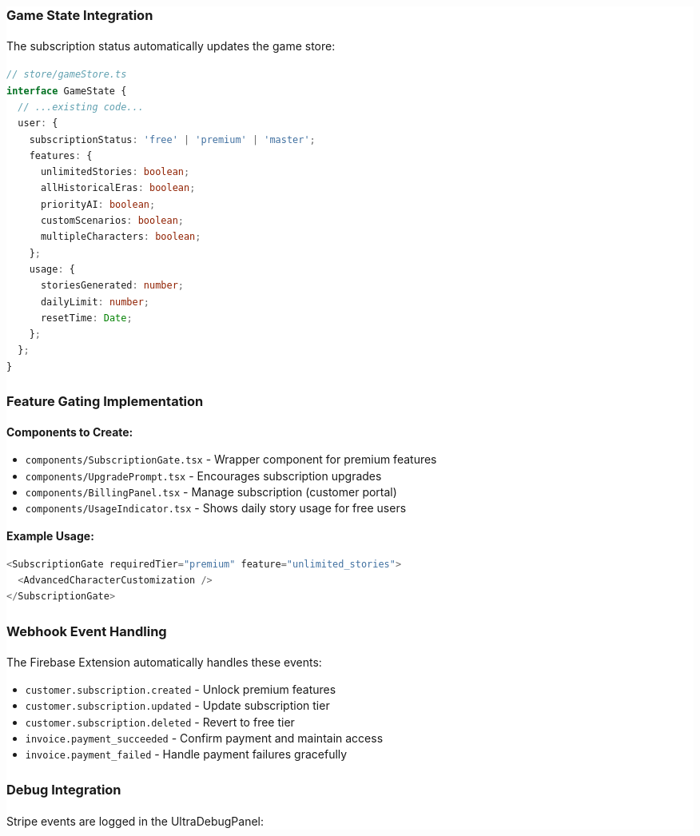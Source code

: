 ### Game State Integration

The subscription status automatically updates the game store:

```typescript
// store/gameStore.ts
interface GameState {
  // ...existing code...
  user: {
    subscriptionStatus: 'free' | 'premium' | 'master';
    features: {
      unlimitedStories: boolean;
      allHistoricalEras: boolean;
      priorityAI: boolean;
      customScenarios: boolean;
      multipleCharacters: boolean;
    };
    usage: {
      storiesGenerated: number;
      dailyLimit: number;
      resetTime: Date;
    };
  };
}
```

### Feature Gating Implementation

**Components to Create:**
- `components/SubscriptionGate.tsx` - Wrapper component for premium features
- `components/UpgradePrompt.tsx` - Encourages subscription upgrades
- `components/BillingPanel.tsx` - Manage subscription (customer portal)
- `components/UsageIndicator.tsx` - Shows daily story usage for free users

**Example Usage:**
```typescript
<SubscriptionGate requiredTier="premium" feature="unlimited_stories">
  <AdvancedCharacterCustomization />
</SubscriptionGate>
```

### Webhook Event Handling

The Firebase Extension automatically handles these events:
- `customer.subscription.created` - Unlock premium features
- `customer.subscription.updated` - Update subscription tier
- `customer.subscription.deleted` - Revert to free tier
- `invoice.payment_succeeded` - Confirm payment and maintain access
- `invoice.payment_failed` - Handle payment failures gracefully

### Debug Integration

Stripe events are logged in the UltraDebugPanel:
